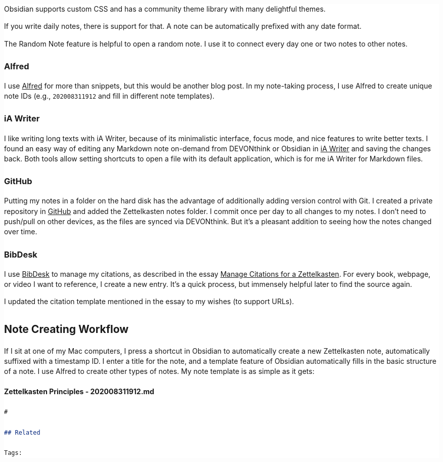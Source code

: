 Obsidian supports custom CSS and has a community theme library with many delightful themes.

If you write daily notes, there is support for that. A note can be automatically prefixed with any date format.

The Random Note feature is helpful to open a random note. I use it to connect every day one or two notes to other notes.

### Alfred

I use [Alfred](https://www.alfredapp.com/) for more than snippets, but this would be another blog post. In my note-taking process, I use Alfred to create unique note IDs (e.g., `202008311912` and fill in different note templates).

### iA Writer

I like writing long texts with iA Writer, because of its minimalistic interface, focus mode, and nice features to write better texts. I found an easy way of editing any Markdown note on-demand from DEVONthink or Obsidian in [iA Writer](https://ia.net/writer) and saving the changes back. Both tools allow setting shortcuts to open a file with its default application, which is for me iA Writer for Markdown files.

### GitHub

Putting my notes in a folder on the hard disk has the advantage of additionally adding version control with Git. I created a private repository in [GitHub](https://github.com/) and added the Zettelkasten notes folder. I commit once per day to all changes to my notes. I don’t need to push/pull on other devices, as the files are synced via DEVONthink. But it’s a pleasant addition to seeing how the notes changed over time.

### BibDesk

I use [BibDesk](https://bibdesk.sourceforge.io/) to manage my citations, as described in the essay [Manage Citations for a Zettelkasten](https://zettelkasten.de/posts/bibliography-zettelkasten/). For every book, webpage, or video I want to reference, I create a new entry. It’s a quick process, but immensely helpful later to find the source again.

I updated the citation template mentioned in the essay to my wishes (to support URLs).

## Note Creating Workflow

If I sit at one of my Mac computers, I press a shortcut in Obsidian to automatically create a new Zettelkasten note, automatically suffixed with a timestamp ID. I enter a title for the note, and a template feature of Obsidian automatically fills in the basic structure of a note. I use Alfred to create other types of notes. My note template is as simple as it gets:

#### Zettelkasten Principles - 202008311912.md

```md
#

## Related

Tags:
```
